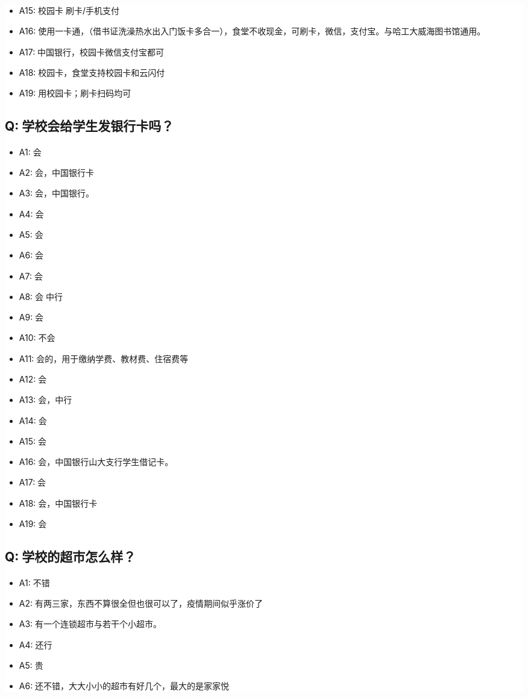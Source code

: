 - A15: 校园卡 刷卡/手机支付

- A16: 使用一卡通，（借书证洗澡热水出入门饭卡多合一），食堂不收现金，可刷卡，微信，支付宝。与哈工大威海图书馆通用。

- A17: 中国银行，校园卡微信支付宝都可

- A18: 校园卡，食堂支持校园卡和云闪付

- A19: 用校园卡；刷卡扫码均可

## Q: 学校会给学生发银行卡吗？

- A1: 会

- A2: 会，中国银行卡

- A3: 会，中国银行。

- A4: 会

- A5: 会

- A6: 会

- A7: 会

- A8: 会 中行

- A9: 会

- A10: 不会

- A11: 会的，用于缴纳学费、教材费、住宿费等

- A12: 会

- A13: 会，中行

- A14: 会

- A15: 会

- A16: 会，中国银行山大支行学生借记卡。

- A17: 会

- A18: 会，中国银行卡

- A19: 会

## Q: 学校的超市怎么样？

- A1: 不错

- A2: 有两三家，东西不算很全但也很可以了，疫情期间似乎涨价了

- A3: 有一个连锁超市与若干个小超市。

- A4: 还行

- A5: 贵

- A6: 还不错，大大小小的超市有好几个，最大的是家家悦
